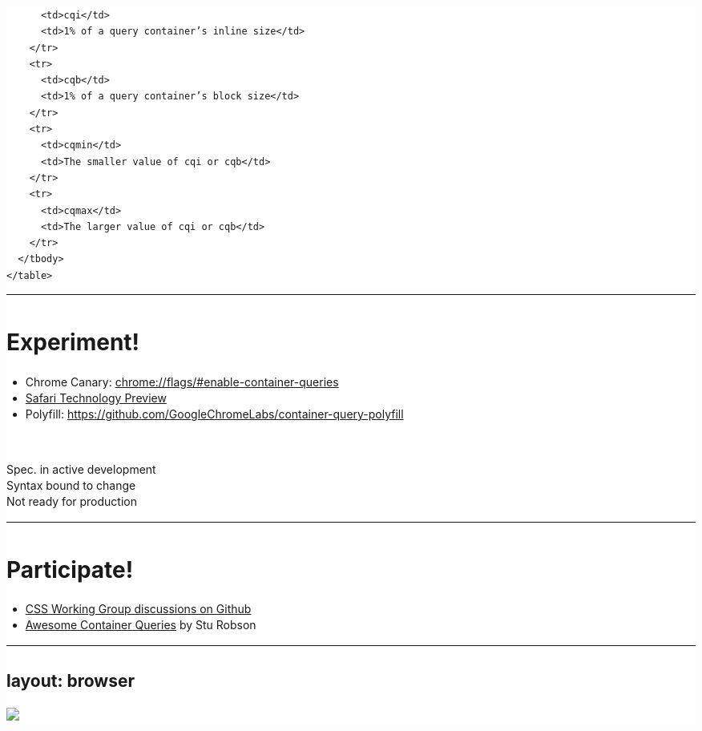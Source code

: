           <td>cqi</td>
          <td>1% of a query container’s inline size</td>
        </tr>
        <tr>
          <td>cqb</td>
          <td>1% of a query container’s block size</td>
        </tr>
        <tr>
          <td>cqmin</td>
          <td>The smaller value of cqi or cqb</td>
        </tr>
        <tr>
          <td>cqmax</td>
          <td>The larger value of cqi or cqb</td>
        </tr>
      </tbody>
    </table>
  </div>
</div>

---

# Experiment!

- Chrome Canary: [chrome://flags/#enable-container-queries](chrome://flags/#enable-container-queries)
- [Safari Technology Preview](https://developer.apple.com/safari/technology-preview/)
- Polyfill: https://github.com/GoogleChromeLabs/container-query-polyfill

<br>

<carbon-warning-alt class='mr-1' /> Spec. in active development <br>
<carbon-warning-alt class='mr-1' /> Syntax bound to change <br>
<carbon-warning-alt class='mr-1' /> Not ready for production

---

# Participate!

- [CSS Working Group discussions on Github](https://github.com/w3c/csswg-drafts/projects/18)
- [Awesome Container Queries](https://github.com/sturobson/Awesome-Container-Queries) by Stu Robson

---
layout: browser
---
<div class="browser-wrapper">
    <div class="browser-body">
        <img src="/images/shopping-cart-cq.png"/>
    </div>
</div>
